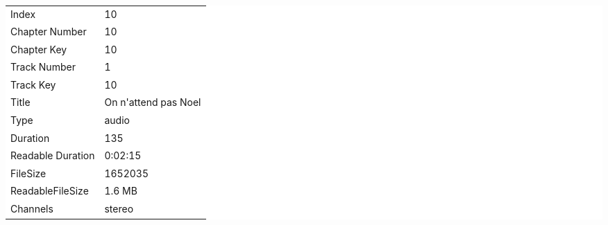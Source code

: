 |  |  |
| - | - |
| Index | 10 |
| Chapter Number | 10 |
| Chapter Key | 10 |
| Track Number | 1 |
| Track Key | 10 |
| Title | On n'attend pas Noel |
| Type | audio |
| Duration | 135 |
| Readable Duration | 0:02:15 |
| FileSize | 1652035 |
| ReadableFileSize | 1.6 MB |
| Channels | stereo |

